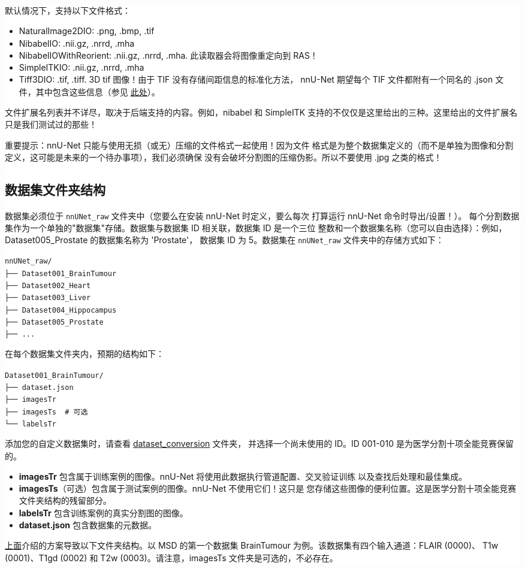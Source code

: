 默认情况下，支持以下文件格式：

- NaturalImage2DIO: .png, .bmp, .tif
- NibabelIO: .nii.gz, .nrrd, .mha
- NibabelIOWithReorient: .nii.gz, .nrrd, .mha. 此读取器会将图像重定向到 RAS！
- SimpleITKIO: .nii.gz, .nrrd, .mha
- Tiff3DIO: .tif, .tiff. 3D tif 图像！由于 TIF 没有存储间距信息的标准化方法，
nnU-Net 期望每个 TIF 文件都附有一个同名的 .json 文件，其中包含这些信息（参见
[此处](#datasetjson)）。

文件扩展名列表并不详尽，取决于后端支持的内容。例如，nibabel 和 SimpleITK
支持的不仅仅是这里给出的三种。这里给出的文件扩展名只是我们测试过的那些！

重要提示：nnU-Net 只能与使用无损（或无）压缩的文件格式一起使用！因为文件
格式是为整个数据集定义的（而不是单独为图像和分割定义，这可能是未来的一个待办事项），我们必须确保
没有会破坏分割图的压缩伪影。所以不要使用 .jpg 之类的格式！

## 数据集文件夹结构

数据集必须位于 `nnUNet_raw` 文件夹中（您要么在安装 nnU-Net 时定义，要么每次
打算运行 nnU-Net 命令时导出/设置！）。
每个分割数据集作为一个单独的"数据集"存储。数据集与数据集 ID 相关联，数据集 ID 是一个三位
整数和一个数据集名称（您可以自由选择）：例如，Dataset005_Prostate 的数据集名称为 'Prostate'，
数据集 ID 为 5。数据集在 `nnUNet_raw` 文件夹中的存储方式如下：

    nnUNet_raw/
    ├── Dataset001_BrainTumour
    ├── Dataset002_Heart
    ├── Dataset003_Liver
    ├── Dataset004_Hippocampus
    ├── Dataset005_Prostate
    ├── ...

在每个数据集文件夹内，预期的结构如下：

    Dataset001_BrainTumour/
    ├── dataset.json
    ├── imagesTr
    ├── imagesTs  # 可选
    └── labelsTr

添加您的自定义数据集时，请查看 [dataset_conversion](../nnunetv2/dataset_conversion) 文件夹，
并选择一个尚未使用的 ID。ID 001-010 是为医学分割十项全能竞赛保留的。

- **imagesTr** 包含属于训练案例的图像。nnU-Net 将使用此数据执行管道配置、交叉验证训练
以及查找后处理和最佳集成。
- **imagesTs**（可选）包含属于测试案例的图像。nnU-Net 不使用它们！这只是
您存储这些图像的便利位置。这是医学分割十项全能竞赛文件夹结构的残留部分。
- **labelsTr** 包含训练案例的真实分割图的图像。
- **dataset.json** 包含数据集的元数据。

[上面](#训练案例是什么样子的)介绍的方案导致以下文件夹结构。以
MSD 的第一个数据集 BrainTumour 为例。该数据集有四个输入通道：FLAIR (0000)、
T1w (0001)、T1gd (0002) 和 T2w (0003)。请注意，imagesTs 文件夹是可选的，不必存在。
